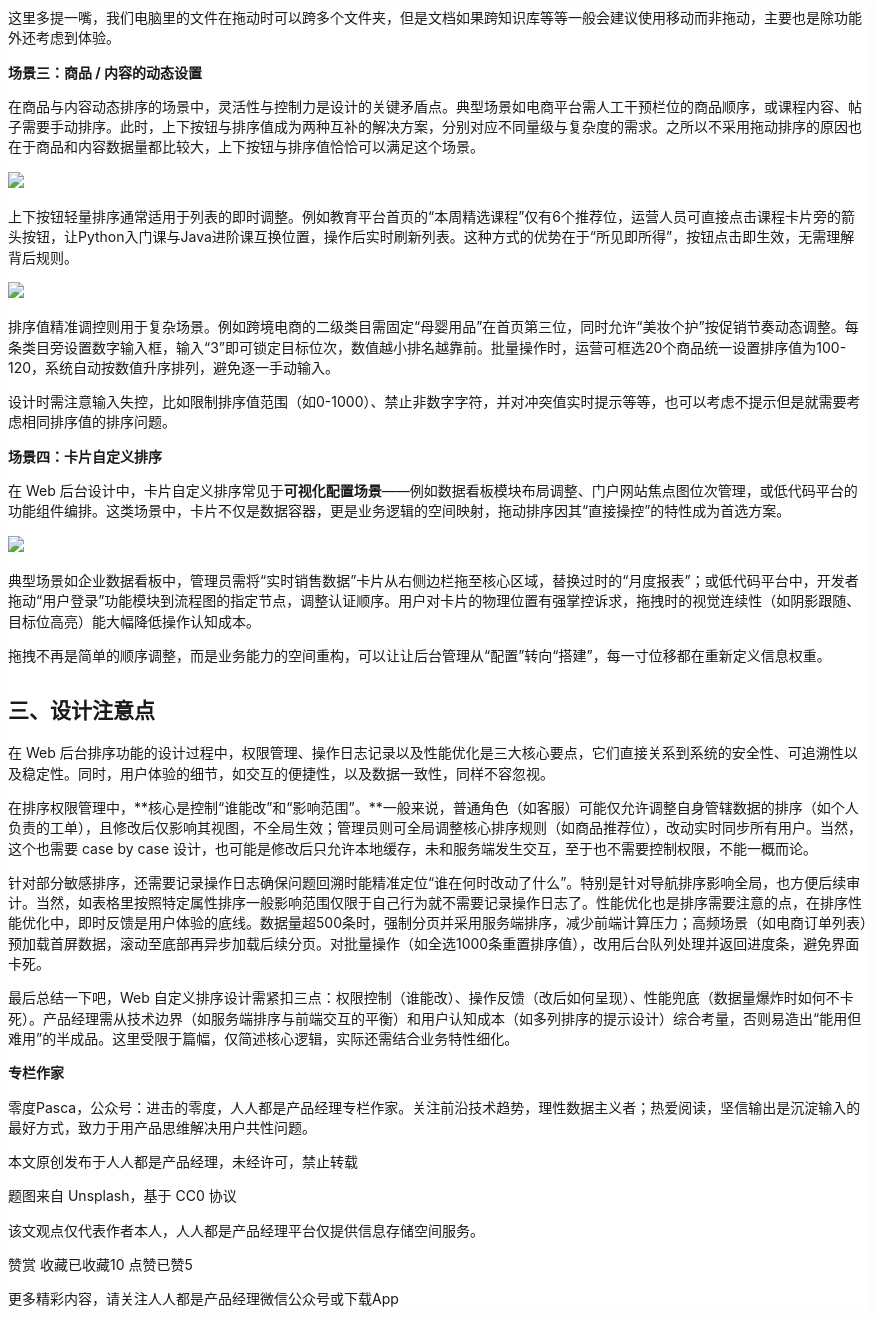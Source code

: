 这里多提一嘴，我们电脑里的文件在拖动时可以跨多个文件夹，但是文档如果跨知识库等等一般会建议使用移动而非拖动，主要也是除功能外还考虑到体验。

**场景三：商品 / 内容的动态设置**

在商品与内容动态排序的场景中，灵活性与控制力是设计的关键矛盾点。典型场景如电商平台需人工干预栏位的商品顺序，或课程内容、帖子需要手动排序。此时，上下按钮与排序值成为两种互补的解决方案，分别对应不同量级与复杂度的需求。之所以不采用拖动排序的原因也在于商品和内容数据量都比较大，上下按钮与排序值恰恰可以满足这个场景。

![](https://image.woshipm.com/wp-files/2025/02/VEks6L28taDaKivBu345.png)

上下按钮轻量排序通常适用于列表的即时调整。例如教育平台首页的“本周精选课程”仅有6个推荐位，运营人员可直接点击课程卡片旁的箭头按钮，让Python入门课与Java进阶课互换位置，操作后实时刷新列表。这种方式的优势在于“所见即所得”，按钮点击即生效，无需理解背后规则。

![](https://image.woshipm.com/wp-files/2025/02/oUKJwdI48WeOj5uyMFbf.png)

排序值精准调控则用于复杂场景。例如跨境电商的二级类目需固定“母婴用品”在首页第三位，同时允许“美妆个护”按促销节奏动态调整。每条类目旁设置数字输入框，输入“3”即可锁定目标位次，数值越小排名越靠前。批量操作时，运营可框选20个商品统一设置排序值为100-120，系统自动按数值升序排列，避免逐一手动输入。

设计时需注意输入失控，比如限制排序值范围（如0-1000）、禁止非数字字符，并对冲突值实时提示等等，也可以考虑不提示但是就需要考虑相同排序值的排序问题。

**场景四：卡片自定义排序**

在 Web 后台设计中，卡片自定义排序常见于**可视化配置场景**——例如数据看板模块布局调整、门户网站焦点图位次管理，或低代码平台的功能组件编排。这类场景中，卡片不仅是数据容器，更是业务逻辑的空间映射，拖动排序因其“直接操控”的特性成为首选方案。

![](https://image.woshipm.com/wp-files/2025/02/L15upylP8nZy6BN3rduZ.gif)

典型场景如企业数据看板中，管理员需将“实时销售数据”卡片从右侧边栏拖至核心区域，替换过时的“月度报表”；或低代码平台中，开发者拖动“用户登录”功能模块到流程图的指定节点，调整认证顺序。用户对卡片的物理位置有强掌控诉求，拖拽时的视觉连续性（如阴影跟随、目标位高亮）能大幅降低操作认知成本。

拖拽不再是简单的顺序调整，而是业务能力的空间重构，可以让让后台管理从“配置”转向“搭建”，每一寸位移都在重新定义信息权重。

## 三、设计注意点

在 Web 后台排序功能的设计过程中，权限管理、操作日志记录以及性能优化是三大核心要点，它们直接关系到系统的安全性、可追溯性以及稳定性。同时，用户体验的细节，如交互的便捷性，以及数据一致性，同样不容忽视。

在排序权限管理中，**核心是控制“谁能改”和“影响范围”。**一般来说，普通角色（如客服）可能仅允许调整自身管辖数据的排序（如个人负责的工单），且修改后仅影响其视图，不全局生效；管理员则可全局调整核心排序规则（如商品推荐位），改动实时同步所有用户。当然，这个也需要 case by case 设计，也可能是修改后只允许本地缓存，未和服务端发生交互，至于也不需要控制权限，不能一概而论。

针对部分敏感排序，还需要记录操作日志确保问题回溯时能精准定位“谁在何时改动了什么”。特别是针对导航排序影响全局，也方便后续审计。当然，如表格里按照特定属性排序一般影响范围仅限于自己行为就不需要记录操作日志了。性能优化也是排序需要注意的点，在排序性能优化中，即时反馈是用户体验的底线。数据量超500条时，强制分页并采用服务端排序，减少前端计算压力；高频场景（如电商订单列表）预加载首屏数据，滚动至底部再异步加载后续分页。对批量操作（如全选1000条重置排序值），改用后台队列处理并返回进度条，避免界面卡死。

最后总结一下吧，Web 自定义排序设计需紧扣三点：权限控制（谁能改）、操作反馈（改后如何呈现）、性能兜底（数据量爆炸时如何不卡死）。产品经理需从技术边界（如服务端排序与前端交互的平衡）和用户认知成本（如多列排序的提示设计）综合考量，否则易造出“能用但难用”的半成品。这里受限于篇幅，仅简述核心逻辑，实际还需结合业务特性细化。

**专栏作家**

零度Pasca，公众号：进击的零度，人人都是产品经理专栏作家。关注前沿技术趋势，理性数据主义者；热爱阅读，坚信输出是沉淀输入的最好方式，致力于用产品思维解决用户共性问题。

本文原创发布于人人都是产品经理，未经许可，禁止转载

题图来自 Unsplash，基于 CC0 协议

该文观点仅代表作者本人，人人都是产品经理平台仅提供信息存储空间服务。

赞赏 收藏已收藏10 点赞已赞5

更多精彩内容，请关注人人都是产品经理微信公众号或下载App
